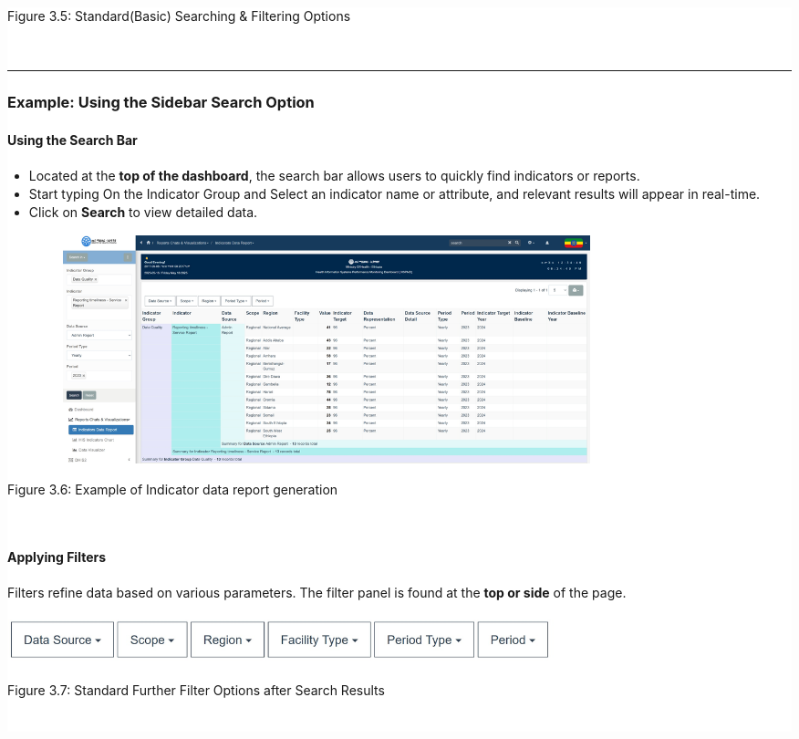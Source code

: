 Figure 3.5: Standard(Basic) Searching & Filtering Options

<br>

---

### Example: Using the Sidebar Search Option

#### **Using the Search Bar**
- Located at the **top of the dashboard**, the search bar allows users to quickly find indicators or reports.
- Start typing On the Indicator Group and Select an indicator name or attribute, and relevant results will appear in real-time.
- Click on **Search** to view detailed data.

<img src="assets/pictures/indicators_data_report_generation.jpeg" alt="Example of Indicator data report generation" height="250" width="700"/>

Figure 3.6: Example of Indicator data report generation

<br>

#### **Applying Filters**
Filters refine data based on various parameters. The filter panel is found at the **top or side** of the page.

<img src="assets/pictures/data_filter_and_data_result_further_drill.jpeg" alt="Standard Further Filter Options after Search Results"  width="600"/>

Figure 3.7: Standard Further Filter Options after Search Results

<br>
